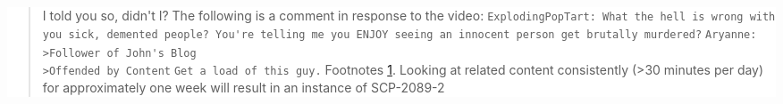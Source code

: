 > I told you so, didn't I?
The following is a comment in response to the video:
> ` ExplodingPopTart: What the hell is wrong with you sick, demented people? You're telling me you ENJOY seeing an innocent person get brutally murdered? `
> ` Aryanne: `  
>  ` >Follower of John's Blog `  
>  ` >Offended by Content `
> ` Get a load of this guy. `
Footnotes
[1](javascript:;). Looking at related content consistently (>30 minutes per day) for approximately one week will result in an instance of SCP-2089-2